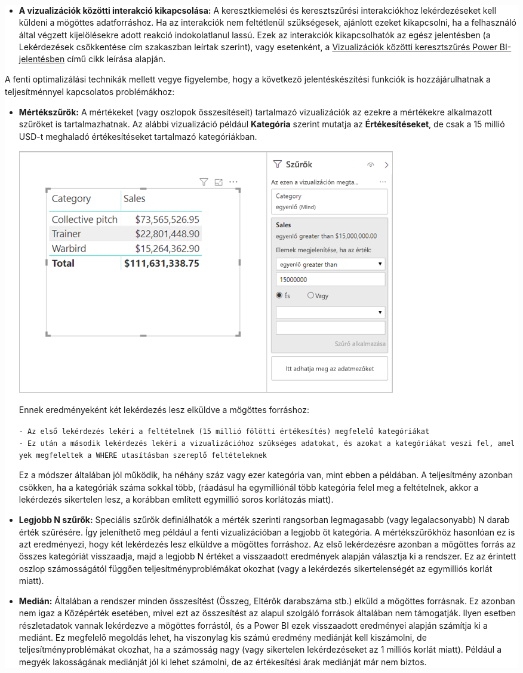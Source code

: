 - **A vizualizációk közötti interakció kikapcsolása:** A keresztkiemelési és keresztszűrési interakciókhoz lekérdezéseket kell küldeni a mögöttes adatforráshoz. Ha az interakciók nem feltétlenül szükségesek, ajánlott ezeket kikapcsolni, ha a felhasználó által végzett kijelölésekre adott reakció indokolatlanul lassú. Ezek az interakciók kikapcsolhatók az egész jelentésben (a Lekérdezések csökkentése cím szakaszban leírtak szerint), vagy esetenként, a [Vizualizációk közötti keresztszűrés Power BI-jelentésben](../consumer/end-user-interactions.md) című cikk leírása alapján.

A fenti optimalizálási technikák mellett vegye figyelembe, hogy a következő jelentéskészítési funkciók is hozzájárulhatnak a teljesítménnyel kapcsolatos problémákhoz:

- **Mértékszűrők:** A mértékeket (vagy oszlopok összesítéseit) tartalmazó vizualizációk az ezekre a mértékekre alkalmazott szűrőket is tartalmazhatnak. Az alábbi vizualizáció például **Kategória** szerint mutatja az **Értékesítéseket**, de csak a 15 millió USD-t meghaladó értékesítéseket tartalmazó kategóriákban.

    ![A táblázatos vizualizáció két oszlopot tartalmaz: Kategória és Értékesítések. A Szűrő panelen látható az Értékesítések mérték 15 milliónál nagyobb értékeire vonatkozó szűrés. A táblázatnak három sora van, és az Értékesítések értéke minden sorban nagyobb, mint 15 millió.](media/directquery-model-guidance/directquery-model-guidance-example-measure-filter.png)
    
    
    Ennek eredményeként két lekérdezés lesz elküldve a mögöttes forráshoz:
    
      - Az első lekérdezés lekéri a feltételnek (15 millió fölötti értékesítés) megfelelő kategóriákat
      - Ez után a második lekérdezés lekéri a vizualizációhoz szükséges adatokat, és azokat a kategóriákat veszi fel, amelyek megfeleltek a WHERE utasításban szereplő feltételeknek
    
    Ez a módszer általában jól működik, ha néhány száz vagy ezer kategória van, mint ebben a példában. A teljesítmény azonban csökken, ha a kategóriák száma sokkal több, (ráadásul ha egymilliónál több kategória felel meg a feltételnek, akkor a lekérdezés sikertelen lesz, a korábban említett egymillió soros korlátozás miatt).
- **Legjobb N szűrők:** Speciális szűrők definiálhatók a mérték szerinti rangsorban legmagasabb (vagy legalacsonyabb) N darab érték szűrésére. Így jeleníthető meg például a fenti vizualizációban a legjobb öt kategória. A mértékszűrőkhöz hasonlóan ez is azt eredményezi, hogy két lekérdezés lesz elküldve a mögöttes forráshoz. Az első lekérdezésre azonban a mögöttes forrás az összes kategóriát visszaadja, majd a legjobb N értéket a visszaadott eredmények alapján választja ki a rendszer. Ez az érintett oszlop számosságától függően teljesítményproblémákat okozhat (vagy a lekérdezés sikertelenségét az egymilliós korlát miatt).
- **Medián:** Általában a rendszer minden összesítést (Összeg, Eltérők darabszáma stb.) elküld a mögöttes forrásnak. Ez azonban nem igaz a Középérték esetében, mivel ezt az összesítést az alapul szolgáló források általában nem támogatják. Ilyen esetben részletadatok vannak lekérdezve a mögöttes forrástól, és a Power BI ezek visszaadott eredményei alapján számítja ki a mediánt. Ez megfelelő megoldás lehet, ha viszonylag kis számú eredmény mediánját kell kiszámolni, de teljesítményproblémákat okozhat, ha a számosság nagy (vagy sikertelen lekérdezéseket az 1 milliós korlát miatt). Például a megyék lakosságának mediánját jól ki lehet számolni, de az értékesítési árak mediánját már nem biztos.